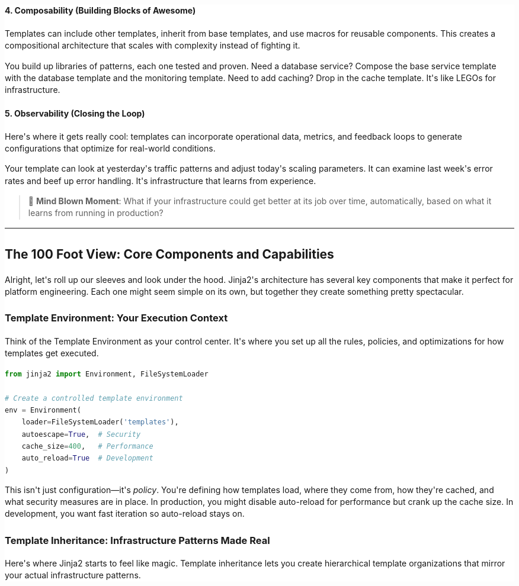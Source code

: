 #### 4. Composability (Building Blocks of Awesome)

Templates can include other templates, inherit from base templates, and use macros for reusable components. This creates a compositional architecture that scales with complexity instead of fighting it.

You build up libraries of patterns, each one tested and proven. Need a database service? Compose the base service template with the database template and the monitoring template. Need to add caching? Drop in the cache template. It's like LEGOs for infrastructure.

#### 5. Observability (Closing the Loop)

Here's where it gets really cool: templates can incorporate operational data, metrics, and feedback loops to generate configurations that optimize for real-world conditions.

Your template can look at yesterday's traffic patterns and adjust today's scaling parameters. It can examine last week's error rates and beef up error handling. It's infrastructure that learns from experience.

> 🚀 **Mind Blown Moment**: What if your infrastructure could get better at its job over time, automatically, based on what it learns from running in production?

---

## The 100 Foot View: Core Components and Capabilities

Alright, let's roll up our sleeves and look under the hood. Jinja2's architecture has several key components that make it perfect for platform engineering. Each one might seem simple on its own, but together they create something pretty spectacular.

### Template Environment: Your Execution Context

Think of the Template Environment as your control center. It's where you set up all the rules, policies, and optimizations for how templates get executed.

```python
from jinja2 import Environment, FileSystemLoader

# Create a controlled template environment
env = Environment(
    loader=FileSystemLoader('templates'),
    autoescape=True,  # Security
    cache_size=400,   # Performance
    auto_reload=True  # Development
)
```

This isn't just configuration—it's _policy_. You're defining how templates load, where they come from, how they're cached, and what security measures are in place. In production, you might disable auto-reload for performance but crank up the cache size. In development, you want fast iteration so auto-reload stays on.

### Template Inheritance: Infrastructure Patterns Made Real

Here's where Jinja2 starts to feel like magic. Template inheritance lets you create hierarchical template organizations that mirror your actual infrastructure patterns.
